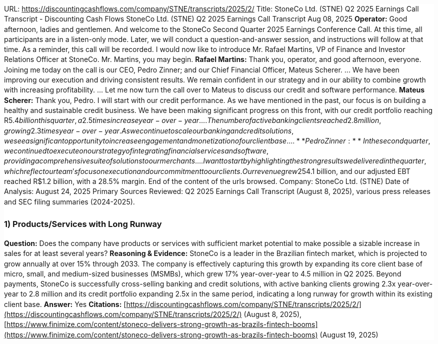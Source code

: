 
 URL: https://discountingcashflows.com/company/STNE/transcripts/2025/2/
Title: StoneCo Ltd. (STNE) Q2 2025 Earnings Call Transcript - Discounting Cash Flows
StoneCo Ltd. (STNE) Q2 2025 Earnings Call Transcript Aug 08, 2025 **Operator:** Good afternoon, ladies and gentlemen. And welcome to the StoneCo Second Quarter 2025 Earnings Conference Call. At this time, all participants are in a listen-only mode. Later, we will conduct a question-and-answer session, and instructions will follow at that time. As a reminder, this call will be recorded. I would now like to introduce Mr. Rafael Martins, VP of Finance and Investor Relations Officer at StoneCo. Mr. Martins, you may begin. **Rafael Martins:** Thank you, operator, and good afternoon, everyone. Joining me today on the call is our CEO, Pedro Zinner; and our Chief Financial Officer, Mateus Scherer.
...
We have been improving our execution and driving consistent results. We remain confident in our strategy and in our ability to combine growth with increasing profitability.
...
Let me now turn the call over to Mateus to discuss our credit and software performance. **Mateus Scherer:** Thank you, Pedro. I will start with our credit performance. As we have mentioned in the past, our focus is on building a healthy and sustainable credit business. We have been making significant progress on this front, with our credit portfolio reaching R$5.4 billion this quarter, a 2.5 times increase year-over-year.
...
The number of active banking clients reached 2.8 million, growing 2.3 times year-over-year. As we continue to scale our banking and credit solutions, we see a significant opportunity to increase engagement and monetization of our client base.
...
**Pedro Zinner:** In the second quarter, we continued to execute on our strategy of integrating financial services and software, providing a comprehensive suite of solutions to our merchants.
...
I want to start by highlighting the strong results we delivered in the quarter, which reflect our team's focus on execution and our commitment to our clients. Our revenue grew 25% year-over-year to R$4.1 billion, and our adjusted EBT reached R$1.2 billion, with a 28.5% margin.
End of the content of the urls browsed.
Company: StoneCo Ltd. (STNE)
Date of Analysis: August 24, 2025
Primary Sources Reviewed: Q2 2025 Earnings Call Transcript (August 8, 2025), various press releases and SEC filing summaries (2024-2025).

### 1) Products/Services with Long Runway
**Question:** Does the company have products or services with sufficient market potential to make possible a sizable increase in sales for at least several years?
**Reasoning & Evidence:** StoneCo is a leader in the Brazilian fintech market, which is projected to grow annually at over 15% through 2033. The company is effectively capturing this growth by expanding its core client base of micro, small, and medium-sized businesses (MSMBs), which grew 17% year-over-year to 4.5 million in Q2 2025. Beyond payments, StoneCo is successfully cross-selling banking and credit solutions, with active banking clients growing 2.3x year-over-year to 2.8 million and its credit portfolio expanding 2.5x in the same period, indicating a long runway for growth within its existing client base.
**Answer:** Yes
**Citations:** [https://discountingcashflows.com/company/STNE/transcripts/2025/2/](https://discountingcashflows.com/company/STNE/transcripts/2025/2/) (August 8, 2025), [https://www.finimize.com/content/stoneco-delivers-strong-growth-as-brazils-fintech-booms](https://www.finimize.com/content/stoneco-delivers-strong-growth-as-brazils-fintech-booms) (August 19, 2025)
